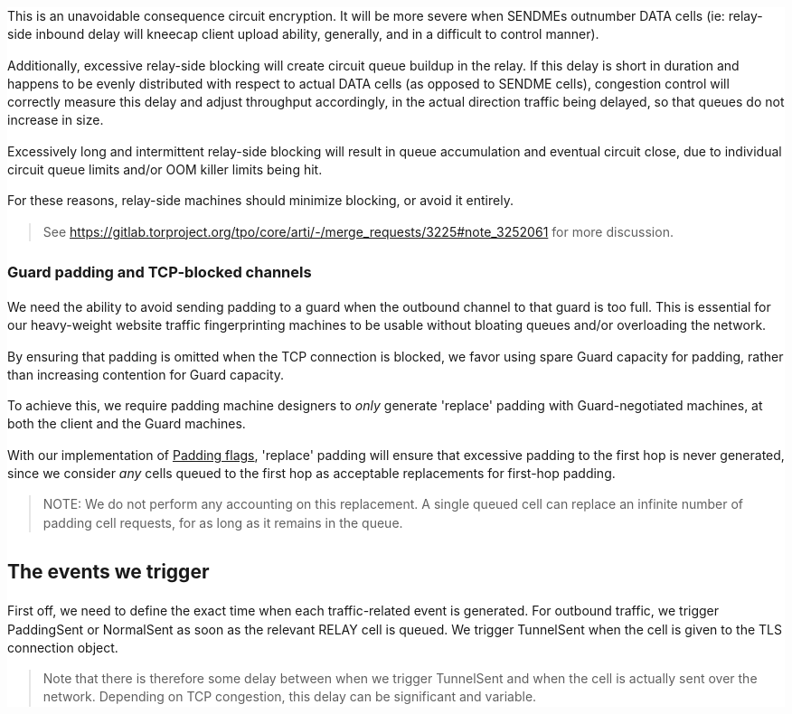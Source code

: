 This is an unavoidable consequence circuit encryption. It will be more
severe when SENDMEs outnumber DATA cells (ie: relay-side inbound delay will
kneecap client upload ability, generally, and in a difficult to control manner).

Additionally, excessive relay-side blocking will create circuit queue buildup in the
relay. If this delay is short in duration and happens to be evenly
distributed with respect to actual DATA cells (as opposed to SENDME cells),
congestion control will correctly measure this delay and adjust throughput
accordingly, in the actual direction traffic being delayed, so that queues do
not increase in size.

Excessively long and intermittent relay-side blocking will result in queue
accumulation and eventual circuit close, due to individual circuit queue limits
and/or OOM killer limits being hit.

For these reasons, relay-side machines should minimize blocking, or avoid it entirely.

> See
> <https://gitlab.torproject.org/tpo/core/arti/-/merge_requests/3225#note_3252061>
> for more discussion.

### Guard padding and TCP-blocked channels

We need the ability to avoid sending padding to a guard
when the outbound channel to that guard is too full. This is essential
for our heavy-weight website traffic fingerprinting machines to be usable
without bloating queues and/or overloading the network.

By ensuring that padding is omitted when the TCP connection is blocked, we
favor using spare Guard capacity for padding, rather than increasing contention
for Guard capacity.

To achieve this, we require padding machine designers to _only_ generate 'replace'
padding with Guard-negotiated machines, at both the client and the Guard machines.

With our implementation of [Padding flags](#padding-flags), 'replace' padding
will ensure that excessive padding to the first hop is never generated, since we
consider _any_ cells queued to the first hop as acceptable replacements for
first-hop padding.

> NOTE: We do not perform any accounting on this replacement. A single queued cell
> can replace an infinite number of padding cell requests, for as long as it remains
> in the queue.

## The events we trigger

First off, we need to define the exact time
when each traffic-related event is generated.
For outbound traffic, we trigger PaddingSent or NormalSent
as soon as the relevant RELAY cell is queued.
We trigger TunnelSent when the cell is given
to the TLS connection object.

> Note that there is therefore some delay
> between when we trigger TunnelSent
> and when the cell is actually sent over the network.
> Depending on TCP congestion,
> this delay can be significant and variable.
